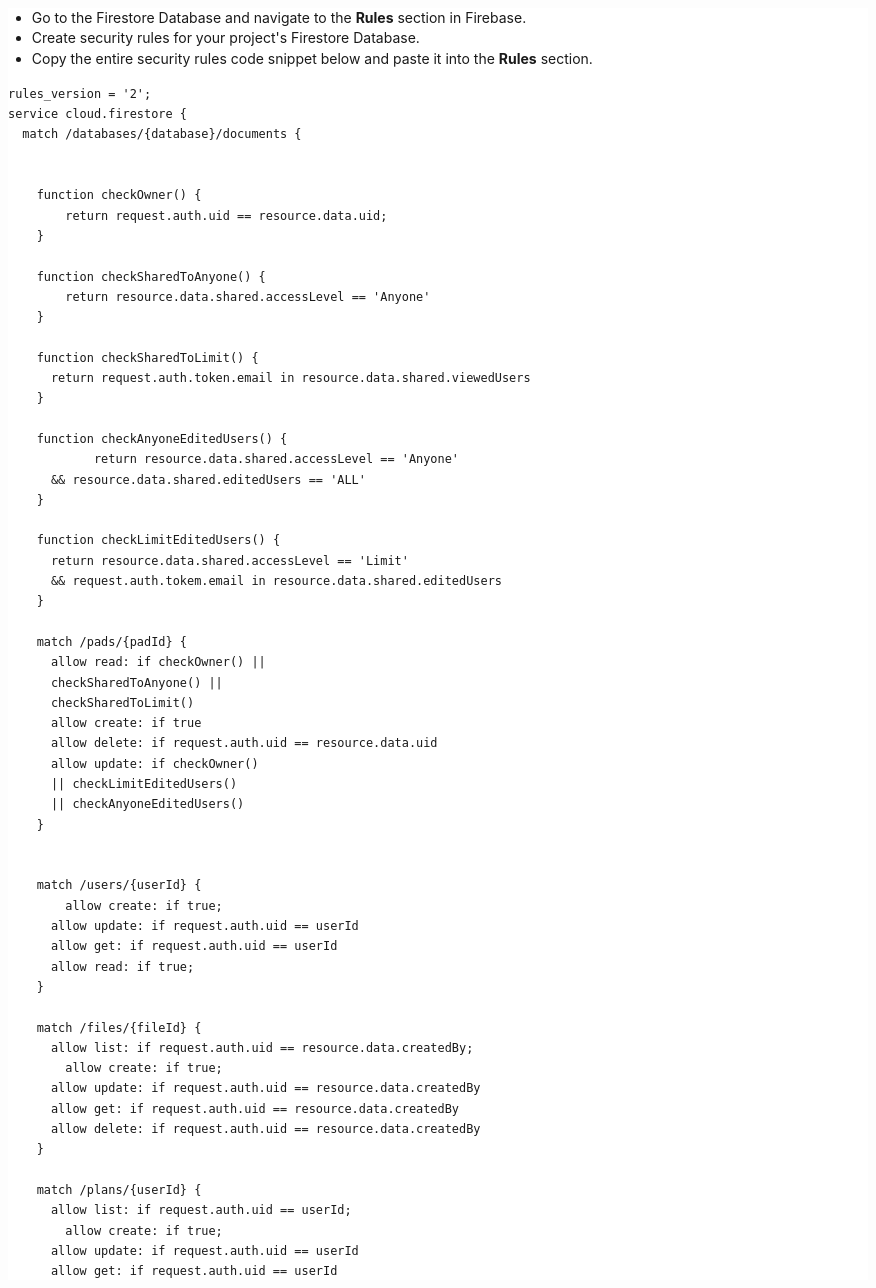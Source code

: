 - Go to the Firestore Database and navigate to the **Rules** section in Firebase.
- Create security rules for your project's Firestore Database.
- Copy the entire security rules code snippet below and paste it into the **Rules** section.

```
rules_version = '2';
service cloud.firestore {
  match /databases/{database}/documents {
    
      
    function checkOwner() {
    	return request.auth.uid == resource.data.uid;
    }
    
    function checkSharedToAnyone() {
    	return resource.data.shared.accessLevel == 'Anyone' 
    }
    
    function checkSharedToLimit() {
      return request.auth.token.email in resource.data.shared.viewedUsers
    }
    
    function checkAnyoneEditedUsers() {
			return resource.data.shared.accessLevel == 'Anyone' 
      && resource.data.shared.editedUsers == 'ALL'
    }
    
    function checkLimitEditedUsers() {
      return resource.data.shared.accessLevel == 'Limit'
      && request.auth.tokem.email in resource.data.shared.editedUsers 
    }
    
    match /pads/{padId} {
      allow read: if checkOwner() || 
      checkSharedToAnyone() || 
      checkSharedToLimit()
      allow create: if true
      allow delete: if request.auth.uid == resource.data.uid
      allow update: if checkOwner() 
      || checkLimitEditedUsers() 
      || checkAnyoneEditedUsers()
    }

    
    match /users/{userId} {
    	allow create: if true;
      allow update: if request.auth.uid == userId
      allow get: if request.auth.uid == userId
      allow read: if true;
    }
          
    match /files/{fileId} {
      allow list: if request.auth.uid == resource.data.createdBy;
    	allow create: if true;
      allow update: if request.auth.uid == resource.data.createdBy
      allow get: if request.auth.uid == resource.data.createdBy
      allow delete: if request.auth.uid == resource.data.createdBy
    }
    
    match /plans/{userId} {
      allow list: if request.auth.uid == userId;
    	allow create: if true;
      allow update: if request.auth.uid == userId
      allow get: if request.auth.uid == userId
```